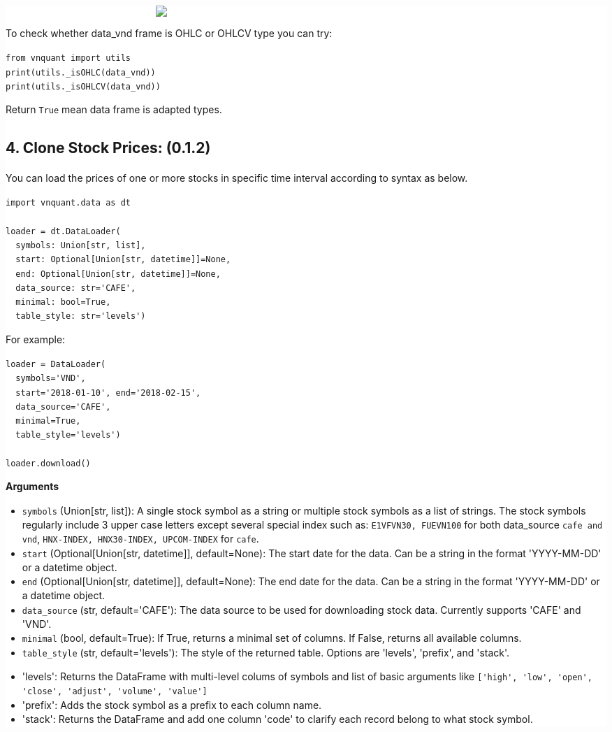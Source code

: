 <img src="./vnquant/imgs/stock_4.png" style="display: block;margin-left: auto;margin-right: auto;width:50%;" />

To check whether data_vnd frame is OHLC or OHLCV type you can try:

```{python}
from vnquant import utils
print(utils._isOHLC(data_vnd))
print(utils._isOHLCV(data_vnd))
```

Return `True` mean data frame is adapted types.

## 4. Clone Stock Prices: (0.1.2)
You can load the prices of one or more stocks in specific time interval according to syntax as below.
```{python}
import vnquant.data as dt

loader = dt.DataLoader(
  symbols: Union[str, list], 
  start: Optional[Union[str, datetime]]=None,
  end: Optional[Union[str, datetime]]=None, 
  data_source: str='CAFE', 
  minimal: bool=True,
  table_style: str='levels')
```

For example:

```
loader = DataLoader(
  symbols='VND', 
  start='2018-01-10', end='2018-02-15', 
  data_source='CAFE', 
  minimal=True, 
  table_style='levels')

loader.download()
```

**Arguments**
* `symbols` (Union[str, list]): A single stock symbol as a string or multiple stock symbols as a list of strings. The stock symbols regularly include 3 upper case letters except several special index such as: `E1VFVN30, FUEVN100` for both data_source `cafe and vnd`, `HNX-INDEX, HNX30-INDEX, UPCOM-INDEX` for `cafe`.
* `start` (Optional[Union[str, datetime]], default=None): The start date for the data. Can be a string in the format 'YYYY-MM-DD' or a datetime object.
* `end` (Optional[Union[str, datetime]], default=None): The end date for the data. Can be a string in the format 'YYYY-MM-DD' or a datetime object.
* `data_source` (str, default='CAFE'): The data source to be used for downloading stock data. Currently supports 'CAFE' and 'VND'.
* `minimal` (bool, default=True): If True, returns a minimal set of columns. If False, returns all available columns.
* `table_style` (str, default='levels'): The style of the returned table. Options are 'levels', 'prefix', and 'stack'.
- 'levels': Returns the DataFrame with multi-level colums of symbols and list of basic arguments like `['high', 'low', 'open', 'close', 'adjust', 'volume', 'value']`
- 'prefix': Adds the stock symbol as a prefix to each column name.
- 'stack': Returns the DataFrame and add one column 'code' to clarify each record belong to what stock symbol.
